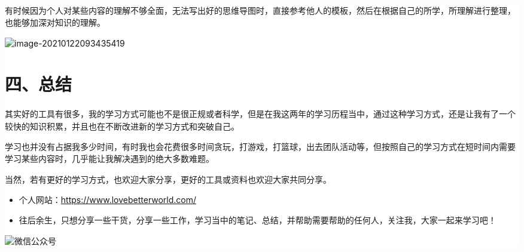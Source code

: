 有时候因为个人对某些内容的理解不够全面，无法写出好的思维导图时，直接参考他人的模板，然后在根据自己的所学，所理解进行整理，也能够加深对知识的理解。

![image-20210122093435419](http://lovebetterworld.com/image-20210122093435419.png)





# 四、总结

其实好的工具有很多，我的学习方式可能也不是很正规或者科学，但是在我这两年的学习历程当中，通过这种学习方式，还是让我有了一个较快的知识积累，并且也在不断改进新的学习方式和突破自己。

学习也并没有占据我多少时间，有时我也会花费很多时间贪玩，打游戏，打篮球，出去团队活动等，但按照自己的学习方式在短时间内需要学习某些内容时，几乎能让我解决遇到的绝大多数难题。

当然，若有更好的学习方式，也欢迎大家分享，更好的工具或资料也欢迎大家共同分享。





- 个人网站：https://www.lovebetterworld.com/

- 往后余生，只想分享一些干货，分享一些工作，学习当中的笔记、总结，并帮助需要帮助的任何人，关注我，大家一起来学习吧！

![微信公众号](http://lovebetterworld.com/%E5%BE%AE%E4%BF%A1%E5%85%AC%E4%BC%97%E5%8F%B7.png)